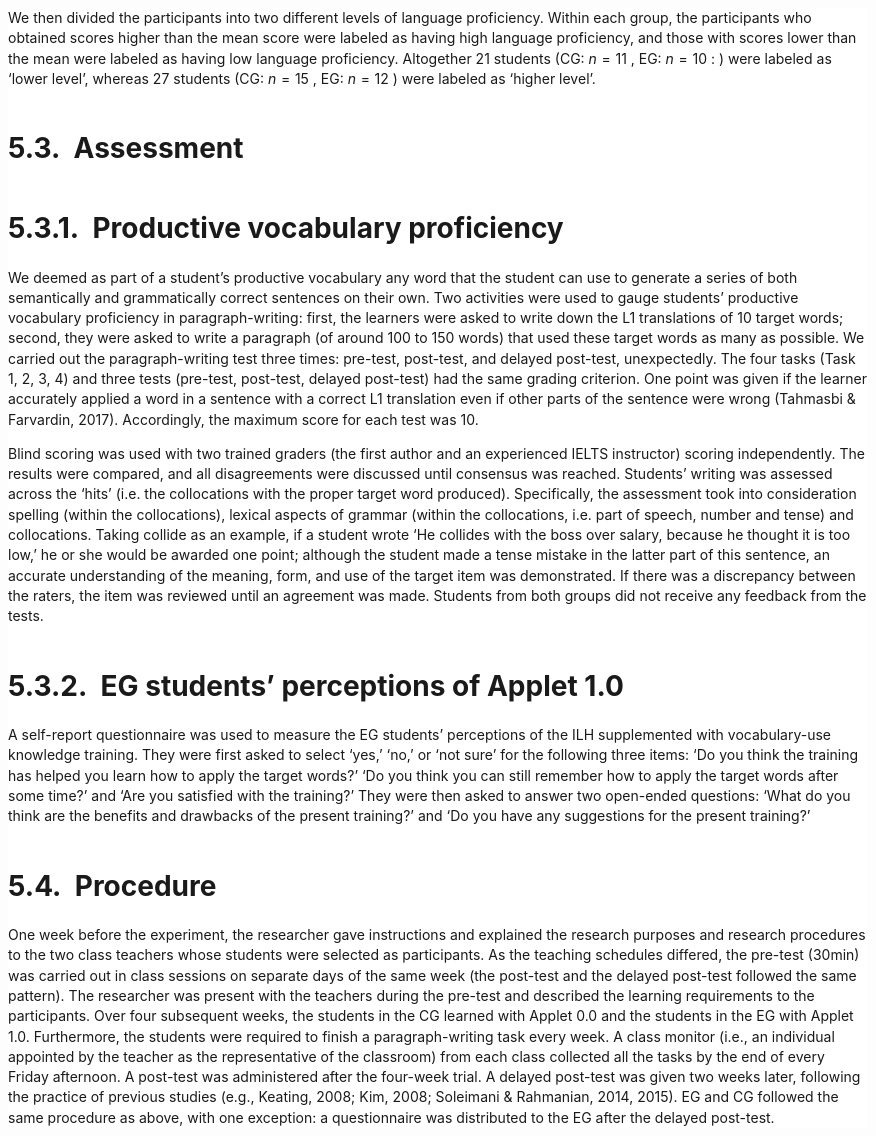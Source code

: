 We then divided the participants into two different levels of language proficiency. Within each group, the participants who obtained scores higher than the mean score were labeled as having high language proficiency, and those with scores lower than the mean were labeled as having low language proficiency. Altogether 21 students (CG: $n = 1 1$ , EG: $n = 1 0 \mathrm { \ : }$ ) were labeled as ‘lower level’, whereas 27 students (CG: $n = 1 5$ , EG: $n = 1 2$ ) were labeled as ‘higher level’.

# 5.3.  Assessment

# 5.3.1.  Productive vocabulary proficiency

We deemed as part of a student’s productive vocabulary any word that the student can use to generate a series of both semantically and grammatically correct sentences on their own. Two activities were used to gauge students’ productive vocabulary proficiency in paragraph-writing: first, the learners were asked to write down the L1 translations of 10 target words; second, they were asked to write a paragraph (of around 100 to 150 words) that used these target words as many as possible. We carried out the paragraph-writing test three times: pre-test, post-test, and delayed post-test, unexpectedly. The four tasks (Task 1, 2, 3, 4) and three tests (pre-test, post-test, delayed post-test) had the same grading criterion. One point was given if the learner accurately applied a word in a sentence with a correct L1 translation even if other parts of the sentence were wrong (Tahmasbi & Farvardin, 2017). Accordingly, the maximum score for each test was 10.

Blind scoring was used with two trained graders (the first author and an experienced IELTS instructor) scoring independently. The results were compared, and all disagreements were discussed until consensus was reached. Students’ writing was assessed across the ‘hits’ (i.e. the collocations with the proper target word produced). Specifically, the assessment took into consideration spelling (within the collocations), lexical aspects of grammar (within the collocations, i.e. part of speech, number and tense) and collocations. Taking collide as an example, if a student wrote ‘He collides with the boss over salary, because he thought it is too low,’ he or she would be awarded one point; although the student made a tense mistake in the latter part of this sentence, an accurate understanding of the meaning, form, and use of the target item was demonstrated. If there was a discrepancy between the raters, the item was reviewed until an agreement was made. Students from both groups did not receive any feedback from the tests.

# 5.3.2.  EG students’ perceptions of Applet 1.0

A self-report questionnaire was used to measure the EG students’ perceptions of the ILH supplemented with vocabulary-use knowledge training. They were first asked to select ‘yes,’ ‘no,’ or ‘not sure’ for the following three items: ‘Do you think the training has helped you learn how to apply the target words?’ ‘Do you think you can still remember how to apply the target words after some time?’ and ‘Are you satisfied with the training?’ They were then asked to answer two open-ended questions: ‘What do you think are the benefits and drawbacks of the present training?’ and ‘Do you have any suggestions for the present training?’

# 5.4.  Procedure

One week before the experiment, the researcher gave instructions and explained the research purposes and research procedures to the two class teachers whose students were selected as participants. As the teaching schedules differed, the pre-test $( 3 0 \mathrm { m i n } )$ was carried out in class sessions on separate days of the same week (the post-test and the delayed post-test followed the same pattern). The researcher was present with the teachers during the pre-test and described the learning requirements to the participants. Over four subsequent weeks, the students in the CG learned with Applet 0.0 and the students in the EG with Applet 1.0. Furthermore, the students were required to finish a paragraph-writing task every week. A class monitor (i.e., an individual appointed by the teacher as the representative of the classroom) from each class collected all the tasks by the end of every Friday afternoon. A post-test was administered after the four-week trial. A delayed post-test was given two weeks later, following the practice of previous studies (e.g., Keating, 2008; Kim, 2008; Soleimani & Rahmanian, 2014, 2015). EG and CG followed the same procedure as above, with one exception: a questionnaire was distributed to the EG after the delayed post-test.

